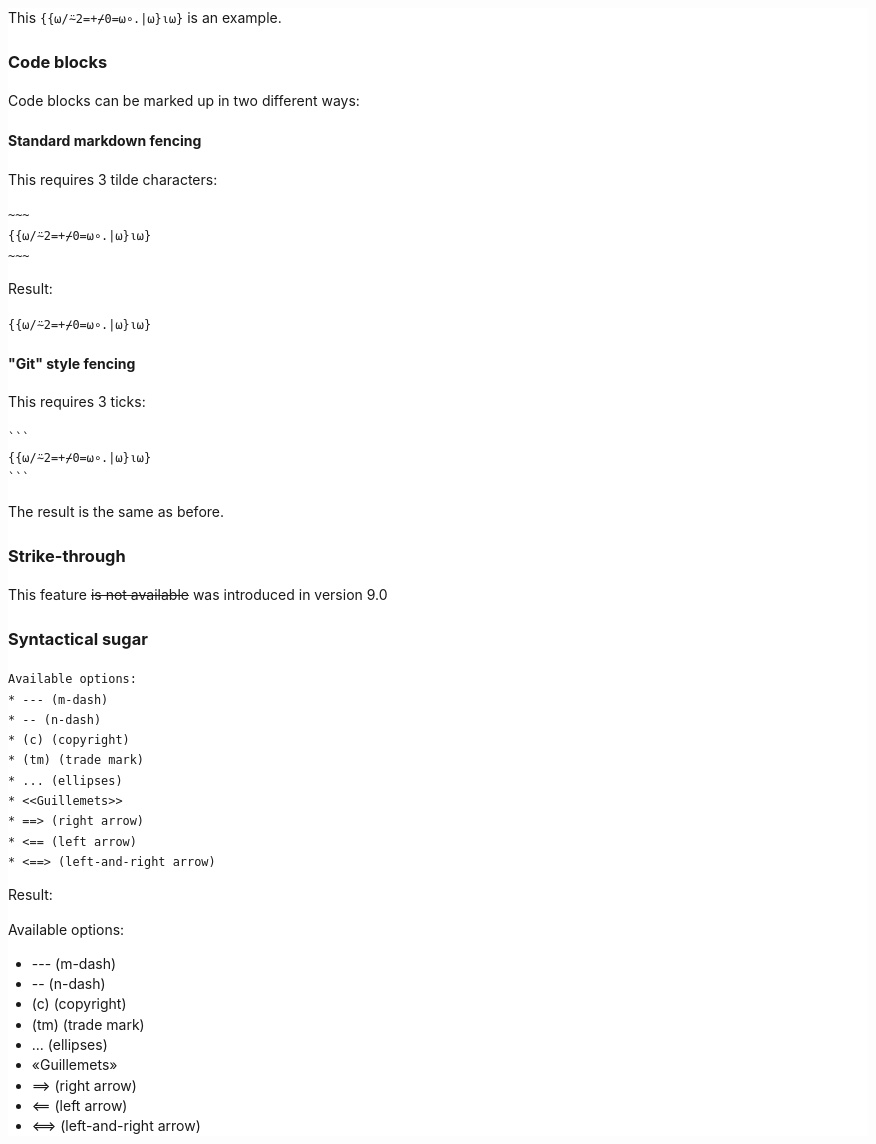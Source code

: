 This `{{⍵/⍨2=+⌿0=⍵∘.|⍵}⍳⍵}` is an example.

### Code blocks

Code blocks can be marked up in two different ways:

#### Standard markdown fencing

This requires 3 tilde characters:

```
~~~
{{⍵/⍨2=+⌿0=⍵∘.|⍵}⍳⍵}
~~~
```

Result:
```
{{⍵/⍨2=+⌿0=⍵∘.|⍵}⍳⍵}
```

#### "Git" style fencing

This requires 3 ticks:

~~~
```
{{⍵/⍨2=+⌿0=⍵∘.|⍵}⍳⍵}
```
~~~

The result is the same as before.

### Strike-through

This feature ~~is not available~~ was introduced in version 9.0

### Syntactical sugar

~~~
Available options:
* --- (m-dash)
* -- (n-dash)
* (c) (copyright)
* (tm) (trade mark)
* ... (ellipses)
* <<Guillemets>>
* ==> (right arrow)
* <== (left arrow)
* <==> (left-and-right arrow)
~~~

Result:

Available options:
* --- (m-dash)
* -- (n-dash)
* (c) (copyright)
* (tm) (trade mark)
* ... (ellipses)
* «Guillemets»
* ==> (right arrow)
* <== (left arrow)
* <==> (left-and-right arrow)
